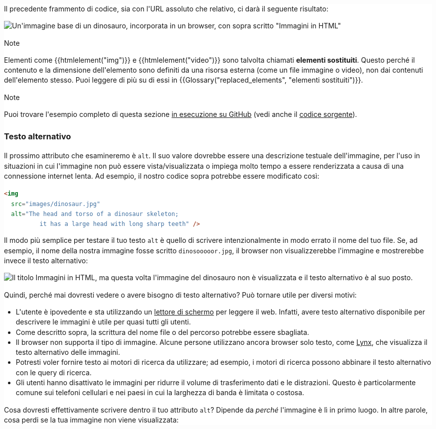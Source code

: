 Il precedente frammento di codice, sia con l'URL assoluto che relativo, ci darà il seguente risultato:

![Un'immagine base di un dinosauro, incorporata in un browser, con sopra scritto "Immagini in HTML"](basic-image.png)

> [!NOTE]
> Elementi come {{htmlelement("img")}} e {{htmlelement("video")}} sono talvolta chiamati **elementi sostituiti**. Questo perché il contenuto e la dimensione dell'elemento sono definiti da una risorsa esterna (come un file immagine o video), non dai contenuti dell'elemento stesso. Puoi leggere di più su di essi in {{Glossary("replaced_elements", "elementi sostituiti")}}.

> [!NOTE]
> Puoi trovare l'esempio completo di questa sezione [in esecuzione su GitHub](https://mdn.github.io/learning-area/html/multimedia-and-embedding/images-in-html/index.html) (vedi anche il [codice sorgente](https://github.com/mdn/learning-area/blob/main/html/multimedia-and-embedding/images-in-html/index.html)).

### Testo alternativo

Il prossimo attributo che esamineremo è `alt`. Il suo valore dovrebbe essere una descrizione testuale dell'immagine, per l'uso in situazioni in cui l'immagine non può essere vista/visualizzata o impiega molto tempo a essere renderizzata a causa di una connessione internet lenta. Ad esempio, il nostro codice sopra potrebbe essere modificato così:

```html
<img
  src="images/dinosaur.jpg"
  alt="The head and torso of a dinosaur skeleton;
          it has a large head with long sharp teeth" />
```

Il modo più semplice per testare il tuo testo `alt` è quello di scrivere intenzionalmente in modo errato il nome del tuo file. Se, ad esempio, il nome della nostra immagine fosse scritto `dinosooooor.jpg`, il browser non visualizzerebbe l'immagine e mostrerebbe invece il testo alternativo:

![Il titolo Immagini in HTML, ma questa volta l'immagine del dinosauro non è visualizzata e il testo alternativo è al suo posto.](alt-text.png)

Quindi, perché mai dovresti vedere o avere bisogno di testo alternativo? Può tornare utile per diversi motivi:

- L'utente è ipovedente e sta utilizzando un [lettore di schermo](https://en.wikipedia.org/wiki/Screen_reader) per leggere il web. Infatti, avere testo alternativo disponibile per descrivere le immagini è utile per quasi tutti gli utenti.
- Come descritto sopra, la scrittura del nome file o del percorso potrebbe essere sbagliata.
- Il browser non supporta il tipo di immagine. Alcune persone utilizzano ancora browser solo testo, come [Lynx](https://en.wikipedia.org/wiki/Lynx_%28web_browser%29), che visualizza il testo alternativo delle immagini.
- Potresti voler fornire testo ai motori di ricerca da utilizzare; ad esempio, i motori di ricerca possono abbinare il testo alternativo con le query di ricerca.
- Gli utenti hanno disattivato le immagini per ridurre il volume di trasferimento dati e le distrazioni. Questo è particolarmente comune sui telefoni cellulari e nei paesi in cui la larghezza di banda è limitata o costosa.

Cosa dovresti effettivamente scrivere dentro il tuo attributo `alt`? Dipende da _perché_ l'immagine è lì in primo luogo. In altre parole, cosa perdi se la tua immagine non viene visualizzata:
